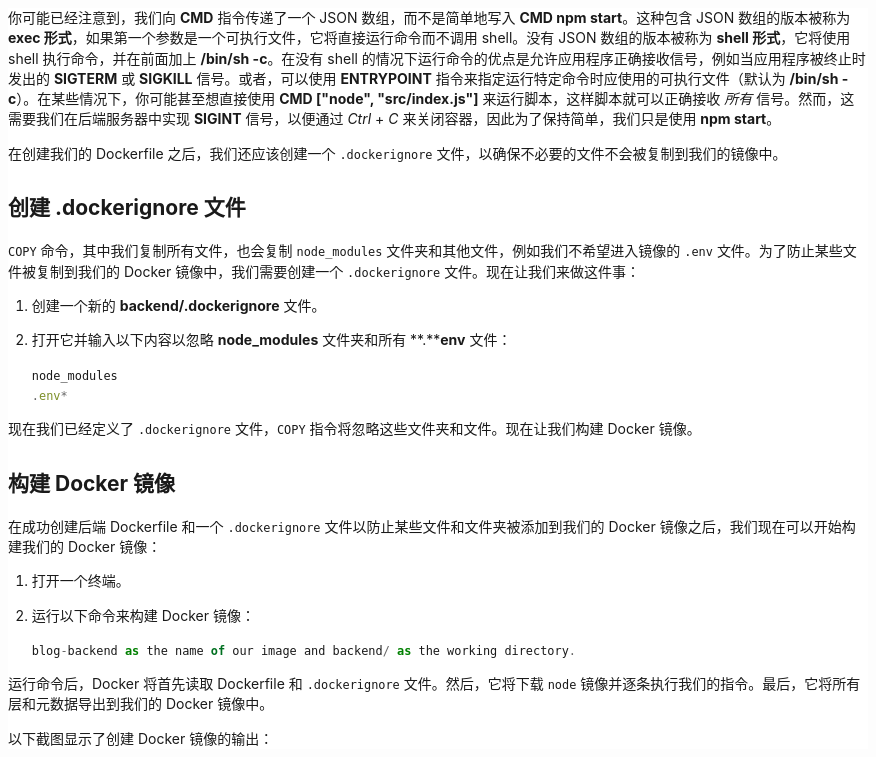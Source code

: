你可能已经注意到，我们向 **CMD** 指令传递了一个 JSON 数组，而不是简单地写入 **CMD npm start**。这种包含 JSON 数组的版本被称为 **exec 形式**，如果第一个参数是一个可执行文件，它将直接运行命令而不调用 shell。没有 JSON 数组的版本被称为 **shell 形式**，它将使用 shell 执行命令，并在前面加上 **/bin/sh -c**。在没有 shell 的情况下运行命令的优点是允许应用程序正确接收信号，例如当应用程序被终止时发出的 **SIGTERM** 或 **SIGKILL** 信号。或者，可以使用 **ENTRYPOINT** 指令来指定运行特定命令时应使用的可执行文件（默认为 **/bin/sh -c**）。在某些情况下，你可能甚至想直接使用 **CMD ["node", "src/index.js"]** 来运行脚本，这样脚本就可以正确接收 *所有* 信号。然而，这需要我们在后端服务器中实现 **SIGINT** 信号，以便通过 *Ctrl* + *C* 来关闭容器，因此为了保持简单，我们只是使用 **npm start**。

在创建我们的 Dockerfile 之后，我们还应该创建一个 `.dockerignore` 文件，以确保不必要的文件不会被复制到我们的镜像中。

## 创建 .dockerignore 文件

`COPY` 命令，其中我们复制所有文件，也会复制 `node_modules` 文件夹和其他文件，例如我们不希望进入镜像的 `.env` 文件。为了防止某些文件被复制到我们的 Docker 镜像中，我们需要创建一个 `.dockerignore` 文件。现在让我们来做这件事：

1.  创建一个新的 **backend/.dockerignore** 文件。

1.  打开它并输入以下内容以忽略 **node_modules** 文件夹和所有 **.****env** 文件：

    ```js
    node_modules
    .env*
    ```

现在我们已经定义了 `.dockerignore` 文件，`COPY` 指令将忽略这些文件夹和文件。现在让我们构建 Docker 镜像。

## 构建 Docker 镜像

在成功创建后端 Dockerfile 和一个 `.dockerignore` 文件以防止某些文件和文件夹被添加到我们的 Docker 镜像之后，我们现在可以开始构建我们的 Docker 镜像：

1.  打开一个终端。

1.  运行以下命令来构建 Docker 镜像：

    ```js
    blog-backend as the name of our image and backend/ as the working directory.
    ```

运行命令后，Docker 将首先读取 Dockerfile 和 `.dockerignore` 文件。然后，它将下载 `node` 镜像并逐条执行我们的指令。最后，它将所有层和元数据导出到我们的 Docker 镜像中。

以下截图显示了创建 Docker 镜像的输出：
